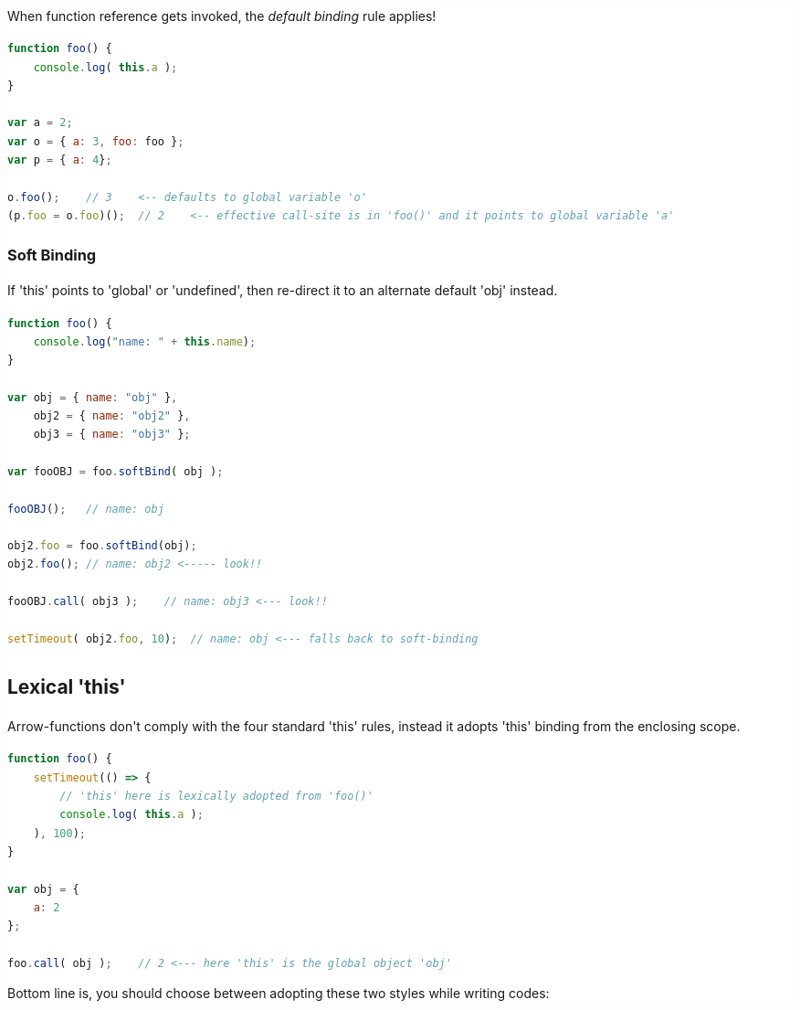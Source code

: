 When function reference gets invoked, the *default binding* rule applies!
```js
function foo() {
	console.log( this.a );
}

var a = 2;
var o = { a: 3, foo: foo };
var p = { a: 4};

o.foo();	// 3	<-- defaults to global variable 'o'
(p.foo = o.foo)();	// 2	<-- effective call-site is in 'foo()' and it points to global variable 'a'
```
### Soft Binding

If 'this' points to 'global' or 'undefined', then re-direct it to an alternate default 'obj' instead.
```js
function foo() {
	console.log("name: " + this.name);
}

var obj = { name: "obj" },
	obj2 = { name: "obj2" },
	obj3 = { name: "obj3" };
	
var fooOBJ = foo.softBind( obj );

fooOBJ();	// name: obj

obj2.foo = foo.softBind(obj);
obj2.foo();	// name: obj2 <----- look!!

fooOBJ.call( obj3 );	// name: obj3 <--- look!!

setTimeout( obj2.foo, 10);	// name: obj <--- falls back to soft-binding
```
## Lexical 'this'

Arrow-functions don't comply with the four standard 'this' rules, instead it adopts 'this' binding from the enclosing scope.
```js
function foo() {
	setTimeout(() => {
		// 'this' here is lexically adopted from 'foo()'
		console.log( this.a );
	), 100);
}

var obj = {
	a: 2
};

foo.call( obj );	// 2 <--- here 'this' is the global object 'obj'
```
Bottom line is, you should choose between adopting these two styles while writing codes:
